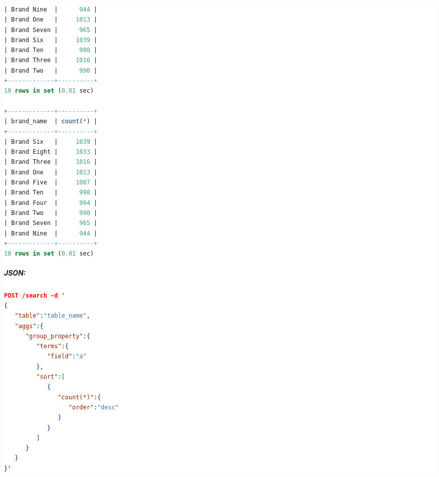 ```sql
| Brand Nine  |      944 |
| Brand One   |     1013 |
| Brand Seven |      965 |
| Brand Six   |     1039 |
| Brand Ten   |      998 |
| Brand Three |     1016 |
| Brand Two   |      990 |
+-------------+----------+
10 rows in set (0.01 sec)

+-------------+----------+
| brand_name  | count(*) |
+-------------+----------+
| Brand Six   |     1039 |
| Brand Eight |     1033 |
| Brand Three |     1016 |
| Brand One   |     1013 |
| Brand Five  |     1007 |
| Brand Ten   |      998 |
| Brand Four  |      994 |
| Brand Two   |      990 |
| Brand Seven |      965 |
| Brand Nine  |      944 |
+-------------+----------+
10 rows in set (0.01 sec)
```


##### JSON:



```json
POST /search -d '
{
   "table":"table_name",
   "aggs":{
      "group_property":{
         "terms":{
            "field":"a"
         },
         "sort":[
            {
               "count(*)":{
                  "order":"desc"
               }
            }
         ]
      }
   }
}'

```
